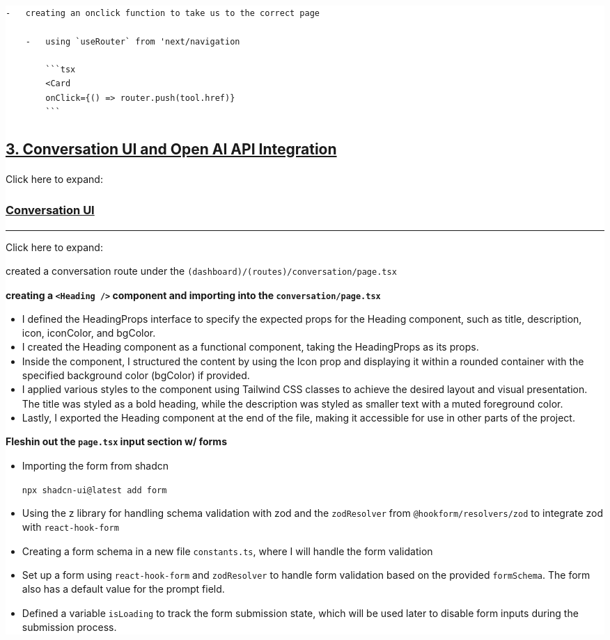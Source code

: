     -   creating an onclick function to take us to the correct page
        
        -   using `useRouter` from 'next/navigation
            
            ```tsx
            <Card
            onClick={() => router.push(tool.href)}
            ```
            

## [3\. Conversation UI and Open AI API Integration](https://github.com/DevonGifford/LLM-AI-Toolbox/tree/main#3--conversation-ui-and-open-ai-api-integration)

Click here to expand:  

### [Conversation UI](https://github.com/DevonGifford/LLM-AI-Toolbox/tree/main#conversation-ui)

___

Click here to expand:  

created a conversation route under the `(dashboard)/(routes)/conversation/page.tsx`

**creating a `<Heading />` component and importing into the `conversation/page.tsx`**

-   I defined the HeadingProps interface to specify the expected props for the Heading component, such as title, description, icon, iconColor, and bgColor.
-   I created the Heading component as a functional component, taking the HeadingProps as its props.
-   Inside the component, I structured the content by using the Icon prop and displaying it within a rounded container with the specified background color (bgColor) if provided.
-   I applied various styles to the component using Tailwind CSS classes to achieve the desired layout and visual presentation. The title was styled as a bold heading, while the description was styled as smaller text with a muted foreground color.
-   Lastly, I exported the Heading component at the end of the file, making it accessible for use in other parts of the project.

**Fleshin out the `page.tsx` input section w/ forms**

-   Importing the form from shadcn
    
    ```shell
    npx shadcn-ui@latest add form
    ```
    
-   Using the z library for handling schema validation with zod and the `zodResolver` from `@hookform/resolvers/zod` to integrate zod with `react-hook-form`
    
-   Creating a form schema in a new file `constants.ts`, where I will handle the form validation
    
-   Set up a form using `react-hook-form` and `zodResolver` to handle form validation based on the provided `formSchema`. The form also has a default value for the prompt field.
    
-   Defined a variable `isLoading` to track the form submission state, which will be used later to disable form inputs during the submission process.
    